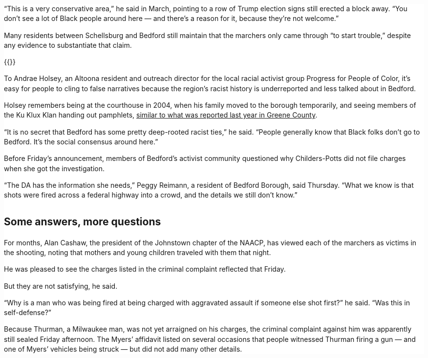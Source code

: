 “This is a very conservative area,” he said in March, pointing to a row of Trump election signs still erected a block away. “You don’t see a lot of Black people around here — and there’s a reason for it, because they’re not welcome.”

Many residents between Schellsburg and Bedford still maintain that the marchers only came through “to start trouble,” despite any evidence to substantiate that claim.

{{<picture src="external/hkyeewvtgdvxed61612wb0x9ec.jpeg" description="Frank Nitty, who helped lead Black Lives Matter activists on their pilgrimage from Milwaukee to Washington D.C. in August, on the day after Orsino V. Thurman was shot in the face by Terry Myers." caption="Frank Nitty, who helped lead Black Lives Matter activists on their pilgrimage from Milwaukee to Washington D.C. in August, on the day after Orsino V. Thurman was shot in the face by Terry Myers." credit="Todd Berkey / The Tribune-Democrat">}} 

To Andrae Holsey, an Altoona resident and outreach director for the local racial activist group Progress for People of Color, it’s easy for people to cling to false narratives because the region’s racist history is underreported and less talked about in Bedford.

Holsey remembers being at the courthouse in 2004, when his family moved to the borough temporarily, and seeing members of the Ku Klux Klan handing out pamphlets, <a href="https://www.wpxi.com/news/top-stories/police-investigating-after-fliers-kkk-spotted-around-greene-county-other-areas/WKPUNJFVUBAGXG7ZPDGP6OHVMI/">similar to what was reported last year in Greene County</a>.

“It is no secret that Bedford has some pretty deep-rooted racist ties,” he said. “People generally know that Black folks don’t go to Bedford. It’s the social consensus around here.”

Before Friday’s announcement, members of Bedford’s activist community questioned why Childers-Potts did not file charges when she got the investigation.

“The DA has the information she needs,” Peggy Reimann, a resident of Bedford Borough, said Thursday. “What we know is that shots were fired across a federal highway into a crowd, and the details we still don’t know.”

<script src="https://www.spotlightpa.org/embed.js" async></script><div data-spl-embed-version="1" data-spl-src="https://www.spotlightpa.org/embeds/donate/?teaser_text=If%20you%20learned%20something%2C%20pay%20it%20forward%20and%20become%20a%20member%20of%20Spotlight%20PA%20so%20someone%20else%20can%20in%20the%20future.%20%3Cb%3EFor%20a%20limited%20time%20only%2C%20all%20contributions%20will%20be%20matched%20dollar-for-dollar%20up%20to%20%2415%2C000.%3C%2Fb%3E"></div>

## Some answers, more questions

For months, Alan Cashaw, the president of the Johnstown chapter of the NAACP, has viewed each of the marchers as victims in the shooting, noting that mothers and young children traveled with them that night.

He was pleased to see the charges listed in the criminal complaint reflected that Friday.

But they are not satisfying, he said.

“Why is a man who was being fired at being charged with aggravated assault if someone else shot first?” he said. “Was this in self-defense?”

Because Thurman, a Milwaukee man, was not yet arraigned on his charges, the criminal complaint against him was apparently still sealed Friday afternoon. The Myers’ affidavit listed on several occasions that people witnessed Thurman firing a gun — and one of Myers’ vehicles being struck — but did not add many other details.
